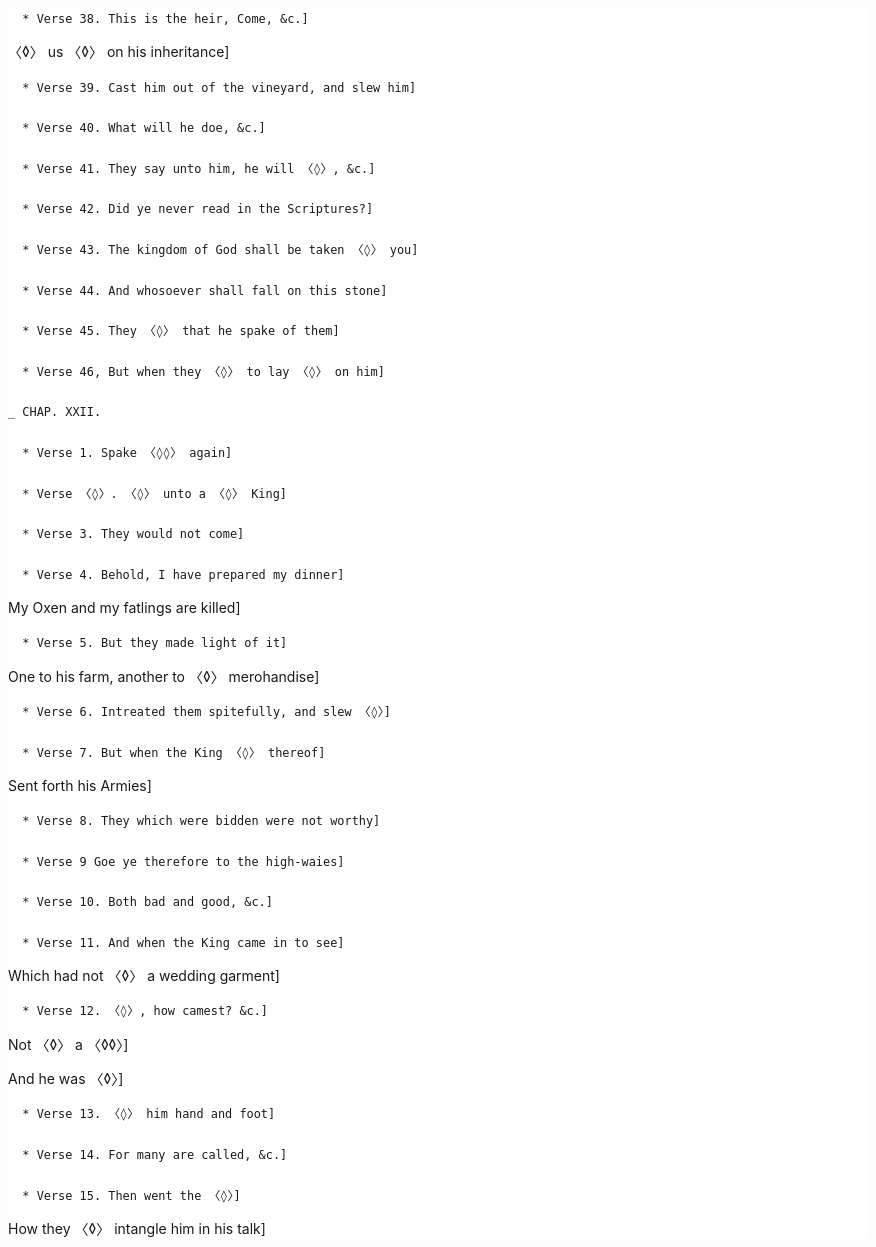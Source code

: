       * Verse 38. This is the heir, Come, &c.]

〈◊〉 us 〈◊〉 on his inheritance]

      * Verse 39. Cast him out of the vineyard, and slew him]

      * Verse 40. What will he doe, &c.]

      * Verse 41. They say unto him, he will 〈◊〉, &c.]

      * Verse 42. Did ye never read in the Scriptures?]

      * Verse 43. The kingdom of God shall be taken 〈◊〉 you]

      * Verse 44. And whosoever shall fall on this stone]

      * Verse 45. They 〈◊〉 that he spake of them]

      * Verse 46, But when they 〈◊〉 to lay 〈◊〉 on him]

    _ CHAP. XXII.

      * Verse 1. Spake 〈◊◊〉 again]

      * Verse 〈◊〉. 〈◊〉 unto a 〈◊〉 King]

      * Verse 3. They would not come]

      * Verse 4. Behold, I have prepared my dinner]

My Oxen and my fatlings are killed]

      * Verse 5. But they made light of it]

One to his farm, another to 〈◊〉 merohandise]

      * Verse 6. Intreated them spitefully, and slew 〈◊〉]

      * Verse 7. But when the King 〈◊〉 thereof]

Sent forth his Armies]

      * Verse 8. They which were bidden were not worthy]

      * Verse 9 Goe ye therefore to the high-waies]

      * Verse 10. Both bad and good, &c.]

      * Verse 11. And when the King came in to see]

Which had not 〈◊〉 a wedding garment]

      * Verse 12. 〈◊〉, how camest? &c.]

Not 〈◊〉 a 〈◊◊〉]

And he was 〈◊〉]

      * Verse 13. 〈◊〉 him hand and foot]

      * Verse 14. For many are called, &c.]

      * Verse 15. Then went the 〈◊〉]

How they 〈◊〉 intangle him in his talk]
